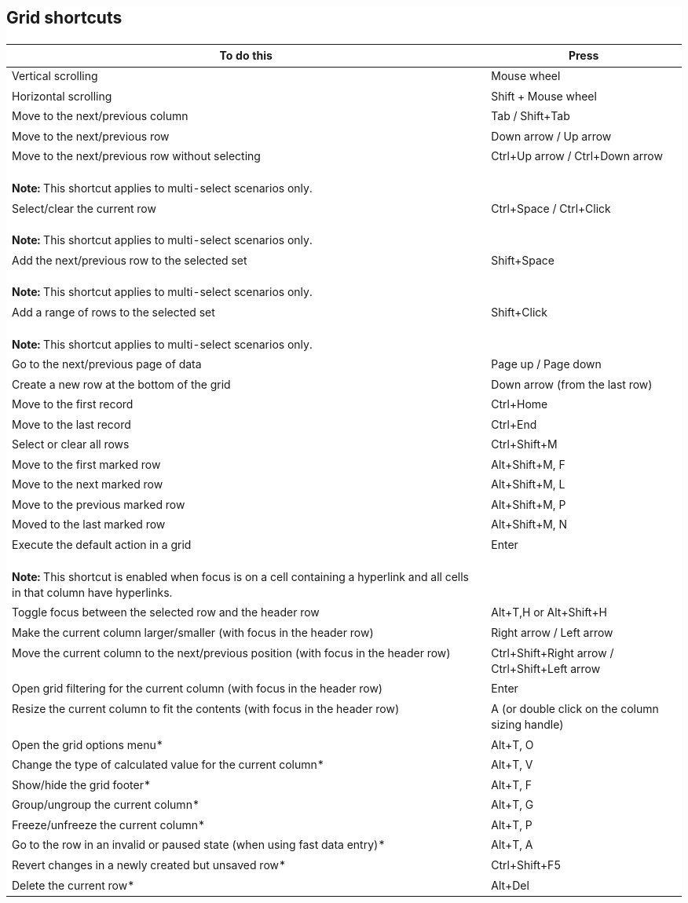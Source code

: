 ## Grid shortcuts

| To do this                                                                                                             | Press                           |
|------------------------------------------------------------------------------------------------------------------------|---------------------------------|
| Vertical scrolling                                                                                                     | Mouse wheel                     |
| Horizontal scrolling                                                                                                   | Shift + Mouse wheel             |
| Move to the next/previous column                                                                                       | Tab / Shift+Tab                 |
| Move to the next/previous row                                                                                          | Down arrow / Up arrow           |
| Move to the next/previous row without selecting<br><br>**Note:** This shortcut applies to multi-select scenarios only. | Ctrl+Up arrow / Ctrl+Down arrow |
| Select/clear the current row<br><br>**Note:** This shortcut applies to multi-select scenarios only.                   | Ctrl+Space / Ctrl+Click         |
| Add the next/previous row to the selected set<br><br>**Note:** This shortcut applies to multi-select scenarios only.  | Shift+Space                     |
| Add a range of rows to the selected set<br><br>**Note:** This shortcut applies to multi-select scenarios only.         | Shift+Click                     |
| Go to the next/previous page of data                                                                                   | Page up / Page down             |
| Create a new row at the bottom of the grid                                                                             | Down arrow (from the last row)  |
| Move to the first record                                                                                               | Ctrl+Home                       |
| Move to the last record                                                                                                | Ctrl+End                        |
| Select or clear all rows                                                                                               | Ctrl+Shift+M                    |
| Move to the first marked row                                                                                           | Alt+Shift+M, F                  |
| Move to the next marked row                                                                                            | Alt+Shift+M, L                  |
| Move to the previous marked row                                                                                        | Alt+Shift+M, P                  |
| Moved to the last marked row                                                                                           | Alt+Shift+M, N                  |
| Execute the default action in a grid<br><br>**Note:** This shortcut is enabled when focus is on a cell containing a hyperlink and all cells in that column have hyperlinks. | Enter                           |
| Toggle focus between the selected row and the header row                                                               | Alt+T,H or Alt+Shift+H         |
| Make the current column larger/smaller (with focus in the header row)                                                  | Right arrow / Left arrow        |
| Move the current column to the next/previous position (with focus in the header row)                                   | Ctrl+Shift+Right arrow / Ctrl+Shift+Left arrow |
| Open grid filtering for the current column (with focus in the header row)                                              | Enter                           |
| Resize the current column to fit the contents (with focus in the header row)                                           | A  (or double click on the column sizing handle) |
| Open the grid options menu\*                                                                                             | Alt+T, O |
| Change the type of calculated value for the current column\*                                                             | Alt+T, V |
| Show/hide the grid footer\*                                                                                              | Alt+T, F |
| Group/ungroup the current column\*                                                                                      | Alt+T, G |
| Freeze/unfreeze the current column\*                                                                                    | Alt+T, P |
| Go to the row in an invalid or paused state (when using fast data entry)\*                                              | Alt+T, A |
| Revert changes in a newly created but unsaved row\*                                                                    | Ctrl+Shift+F5 |
| Delete the current row\*                                                                                                 | Alt+Del  |
